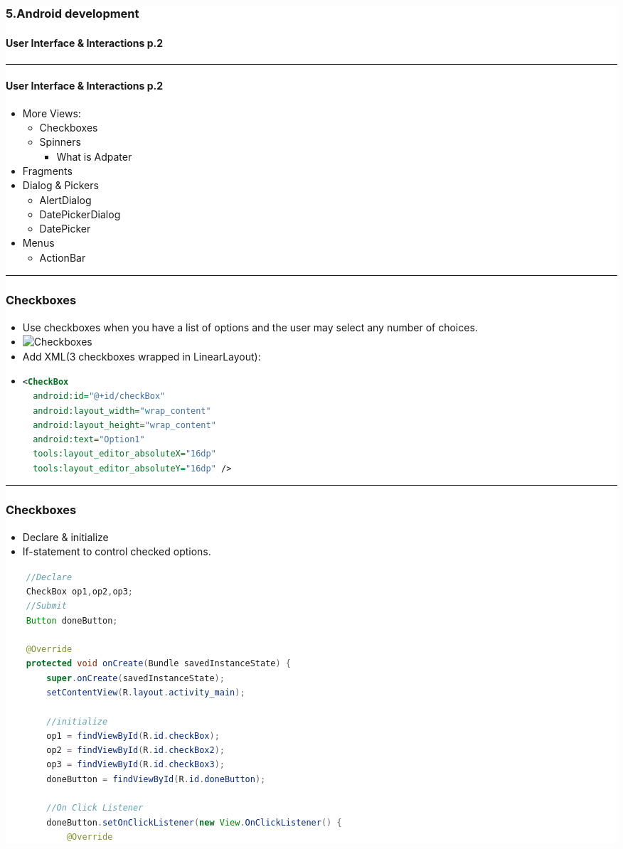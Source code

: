 ### 5.Android development

#### User Interface & Interactions p.2

---

#### User Interface & Interactions p.2

- More Views:
  - Checkboxes
  - Spinners
    - What is Adpater
- Fragments
- Dialog & Pickers
  - AlertDialog
  - DatePickerDialog
  - DatePicker
- Menus
  - ActionBar

---

### Checkboxes

- Use checkboxes when you have a list of options and the user may select any number of choices.
- <img width="350" src="/media/android-dev-images/android-dev-6/android-dev-checkbox.png" alt="Checkboxes">
- Add XML(3 checkboxes wrapped in LinearLayout):
- ```XML
  <CheckBox
    android:id="@+id/checkBox"
    android:layout_width="wrap_content"
    android:layout_height="wrap_content"
    android:text="Option1"
    tools:layout_editor_absoluteX="16dp"
    tools:layout_editor_absoluteY="16dp" />
  ```

---

### Checkboxes

- Declare & initialize
- If-statement to control checked options.

```Java
    //Declare
    CheckBox op1,op2,op3;
    //Submit
    Button doneButton;

    @Override
    protected void onCreate(Bundle savedInstanceState) {
        super.onCreate(savedInstanceState);
        setContentView(R.layout.activity_main);

        //initialize
        op1 = findViewById(R.id.checkBox);
        op2 = findViewById(R.id.checkBox2);
        op3 = findViewById(R.id.checkBox3);
        doneButton = findViewById(R.id.doneButton);

        //On Click Listener
        doneButton.setOnClickListener(new View.OnClickListener() {
            @Override
  ```